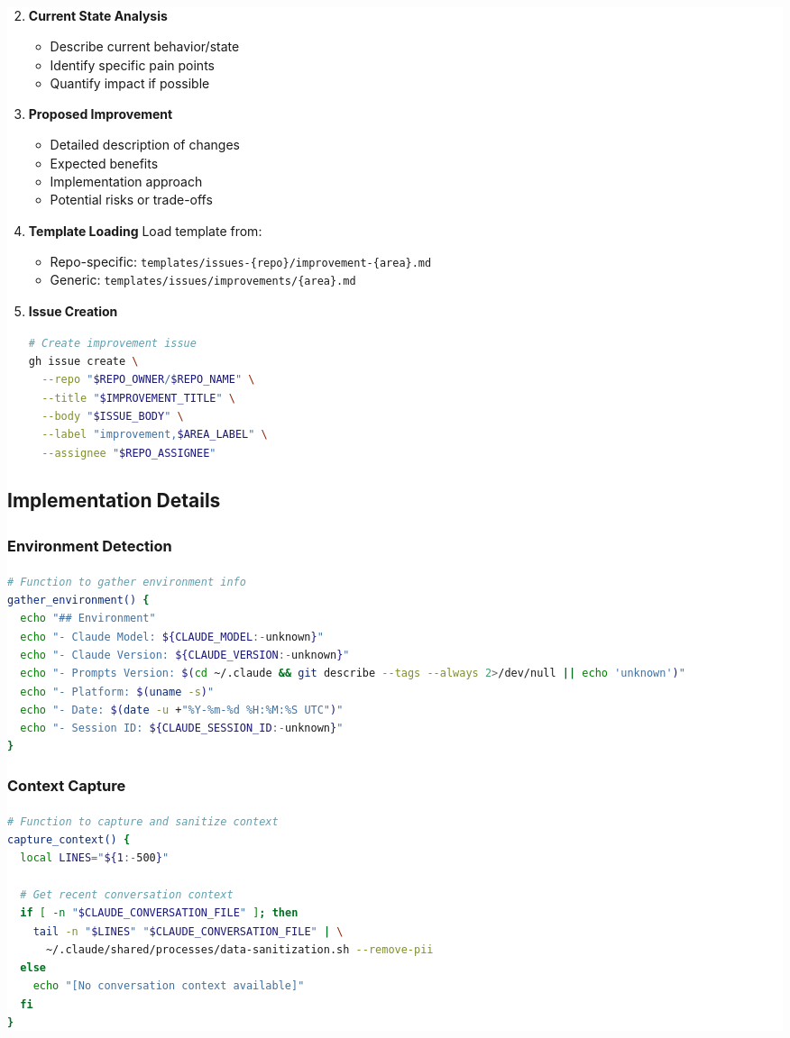 2. **Current State Analysis**
   - Describe current behavior/state
   - Identify specific pain points
   - Quantify impact if possible

3. **Proposed Improvement**
   - Detailed description of changes
   - Expected benefits
   - Implementation approach
   - Potential risks or trade-offs

4. **Template Loading**
   Load template from:
   - Repo-specific: `templates/issues-{repo}/improvement-{area}.md`
   - Generic: `templates/issues/improvements/{area}.md`

5. **Issue Creation**
   ```bash
   # Create improvement issue
   gh issue create \
     --repo "$REPO_OWNER/$REPO_NAME" \
     --title "$IMPROVEMENT_TITLE" \
     --body "$ISSUE_BODY" \
     --label "improvement,$AREA_LABEL" \
     --assignee "$REPO_ASSIGNEE"
   ```

## Implementation Details

### Environment Detection
```bash
# Function to gather environment info
gather_environment() {
  echo "## Environment"
  echo "- Claude Model: ${CLAUDE_MODEL:-unknown}"
  echo "- Claude Version: ${CLAUDE_VERSION:-unknown}"
  echo "- Prompts Version: $(cd ~/.claude && git describe --tags --always 2>/dev/null || echo 'unknown')"
  echo "- Platform: $(uname -s)"
  echo "- Date: $(date -u +"%Y-%m-%d %H:%M:%S UTC")"
  echo "- Session ID: ${CLAUDE_SESSION_ID:-unknown}"
}
```

### Context Capture
```bash
# Function to capture and sanitize context
capture_context() {
  local LINES="${1:-500}"
  
  # Get recent conversation context
  if [ -n "$CLAUDE_CONVERSATION_FILE" ]; then
    tail -n "$LINES" "$CLAUDE_CONVERSATION_FILE" | \
      ~/.claude/shared/processes/data-sanitization.sh --remove-pii
  else
    echo "[No conversation context available]"
  fi
}
```
